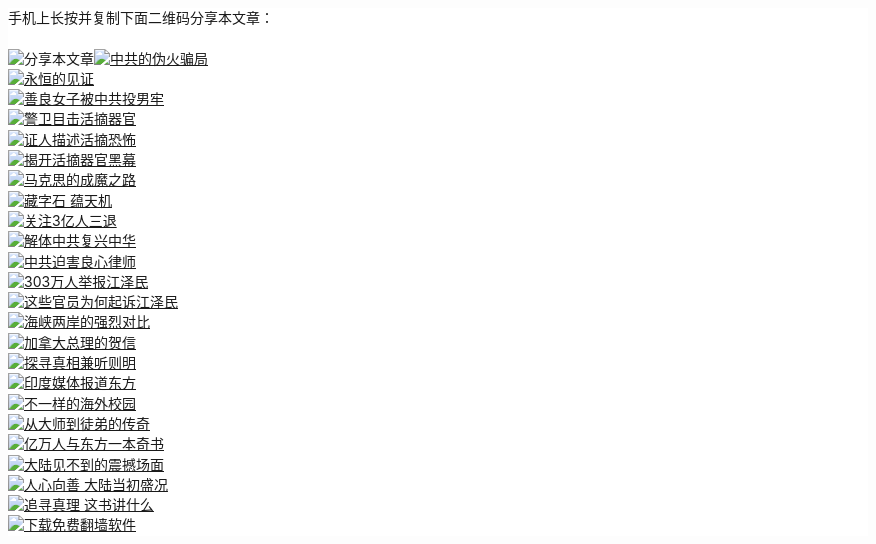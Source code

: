 ####
手机上长按并复制下面二维码分享本文章：<br><br><img src="http://www.hehaibao.com/qr/index.php?m=1&e=L&p=10&t=&d=https://github.com/qddt69/djy/blob/master/gb/19/10/4/n11567460.md%231" title="分享本文章"></td><td VALIGN=TOP><a href="https://github.com/qddt69/djy/blob/master/gb/16/1/21/n4622075.md?dfh#1" target="_blank"><img src="https://raw.githubusercontent.com/qddt69/djy/master/gb/300/wei-f1.jpg" title="中共的伪火骗局"  alt="中共的伪火骗局"></a><br><a href="https://github.com/qddt69/yh/blob/master/README.md?dfh#1" target="_blank"><img src="https://raw.githubusercontent.com/qddt69/djy/master/gb/300/yong-h.jpg" title="永恒的见证"  alt="永恒的见证"></a><br><a href="https://github.com/qddt69/djy/blob/master/gb/13/9/29/n3974789.md?dfh#1" target="_blank"><img src="https://raw.githubusercontent.com/qddt69/djy/master/gb/300/shang-lnz.jpg" title="善良女子被中共投男牢"  alt="善良女子被中共投男牢"></a><br><a href="https://github.com/qddt69/djy/blob/master/gb/16/3/16/n4663449.md?dfh#1" target="_blank"><img src="https://raw.githubusercontent.com/qddt69/djy/master/gb/300/huo-z3.jpg" title="警卫目击活摘器官"  alt="警卫目击活摘器官"></a><br><a href="https://github.com/qddt69/djy/blob/master/gb/16/8/7/n8177641.md?dfh#1" target="_blank"><img src="https://raw.githubusercontent.com/qddt69/djy/master/gb/300/huo-z4.jpg" title="证人描述活摘恐怖"  alt="证人描述活摘恐怖"></a><br><a href="https://github.com/qddt69/djy/blob/master/gb/10/4/19/n2881569.md?dfh#1" target="_blank"><img src="https://raw.githubusercontent.com/qddt69/djy/master/gb/300/huo-z1.jpg" title="揭开活摘器官黑幕"  alt="揭开活摘器官黑幕"></a><br><a href="https://github.com/qddt69/djy/blob/master/gb/10/11/7/n3077476.md?dfh#1" target="_blank"><img src="https://raw.githubusercontent.com/qddt69/djy/master/gb/300/ma-ks.jpg" title="马克思的成魔之路"  alt="马克思的成魔之路"></a><br><a href="https://github.com/qddt69/djy/blob/master/gb/14/6/9/n4173977.md?dfh#1" target="_blank"><img src="https://raw.githubusercontent.com/qddt69/djy/master/gb/300/chang-zs.jpg" title="藏字石 蕴天机"  alt="藏字石 蕴天机"></a><br><a href="https://github.com/qddt69/djy/blob/master/gb/18/5/10/n10381511.md?dfh#1" target="_blank"><img src="https://raw.githubusercontent.com/qddt69/djy/master/gb/300/st1.jpg" title="关注3亿人三退"  alt="关注3亿人三退"></a><br><a href="https://github.com/qddt69/djy/blob/master/gb/18/3/21/n10237682.md?dfh#1" target="_blank"><img src="https://raw.githubusercontent.com/qddt69/djy/master/gb/300/jie-t.jpg" title="解体中共复兴中华"  alt="解体中共复兴中华"></a><br><a href="https://github.com/qddt69/djy/blob/master/gb/9/2/9/n2422991.md?dfh#1" target="_blank"><img src="https://raw.githubusercontent.com/qddt69/djy/master/gb/300/gao-zs.jpg" title="中共迫害良心律师"  alt="中共迫害良心律师"></a><br><a href="https://github.com/qddt69/djy/blob/master/gb/18/12/9/n10900044.md?dfh#1" target="_blank"><img src="https://raw.githubusercontent.com/qddt69/djy/master/gb/300/sj1.jpg" title="303万人举报江泽民"  alt="303万人举报江泽民"></a><br><a href="https://github.com/qddt69/djy/blob/master/gb/18/8/28/n10672014.md?dfh#1" target="_blank"><img src="https://raw.githubusercontent.com/qddt69/djy/master/gb/300/sj2.jpg" title="这些官员为何起诉江泽民"  alt="这些官员为何起诉江泽民"></a><br><a href="https://github.com/qddt69/djy/blob/master/gb/8/12/18/n2367165.md?dfh#1" target="_blank"><img src="https://raw.githubusercontent.com/qddt69/djy/master/gb/300/liangan.jpg" title="海峡两岸的强烈对比"  alt="海峡两岸的强烈对比"></a><br><a href="https://github.com/qddt69/djy/blob/master/gb/15/5/5/n4427238.md?dfh#1" target="_blank"><img src="https://raw.githubusercontent.com/qddt69/djy/master/gb/300/jia-ndzl.jpg" title="加拿大总理的贺信"  alt="加拿大总理的贺信"></a><br><a href="https://github.com/qddt69/djy/blob/master/gb/11/6/17/n3289382.md?dfh#1" target="_blank">
<img src="https://raw.githubusercontent.com/qddt69/djy/master/gb/300/xiao-wd.jpg" title="探寻真相兼听则明"  alt="探寻真相兼听则明"></a><br><a href="https://github.com/qddt69/djy/blob/master/gb/18/10/27/n10812623.md?dfh#1" target="_blank"><img src="https://raw.githubusercontent.com/qddt69/djy/master/gb/300/yindu.jpg" title="印度媒体报道东方"  alt="印度媒体报道东方"></a><br><a href="https://github.com/qddt69/djy/blob/master/gb/18/6/9/n10469652.md?dfh#1" target="_blank"><img src="https://raw.githubusercontent.com/qddt69/djy/master/gb/300/xie-j.jpg" title="不一样的海外校园"  alt="不一样的海外校园"></a><br><a href="https://github.com/qddt69/djy/blob/master/gb/7/4/5/n1669415.md?dfh#1" target="_blank"><img src="https://raw.githubusercontent.com/qddt69/djy/master/gb/300/li-up.jpg" title="从大师到徒弟的传奇"  alt="从大师到徒弟的传奇"></a><br><a href="https://github.com/qddt69/djy/blob/master/gb/17/5/26/n9191512.md?dfh#1" target="_blank"><img src="https://raw.githubusercontent.com/qddt69/djy/master/gb/300/zfl2.jpg" title="亿万人与东方一本奇书"  alt="亿万人与东方一本奇书"></a><br><a href="https://github.com/qddt69/djy/blob/master/gb/13/11/27/n4020290.md?dfh#1" target="_blank"><img src="https://raw.githubusercontent.com/qddt69/djy/master/gb/300/zhen-h.jpg" title="大陆见不到的震撼场面"  alt="大陆见不到的震撼场面"></a><br><a href="https://github.com/qddt69/djy/blob/master/gb/15/7/17/n4482910.md?dfh#1" target="_blank"><img src="https://raw.githubusercontent.com/qddt69/djy/master/gb/300/dalu-sk.jpg" title="人心向善 大陆当初盛况"  alt="人心向善 大陆当初盛况"></a><br><a href="https://github.com/qddt69/djy/blob/master/gb/9/10/15/n2689419.md?dfh#1" target="_blank"><img src="https://raw.githubusercontent.com/qddt69/djy/master/gb/300/zfl1.jpg" title="追寻真理 这书讲什么"  alt="追寻真理 这书讲什么"></a><br><a href="https://github.com/qddt69/fq/blob/master/README.md?dfh#1" target="_blank"><img src="https://raw.githubusercontent.com/qddt69/djy/master/gb/300/fq1.jpg" title="下载免费翻墙软件"  alt="下载免费翻墙软件"></a><br></td></tr></table>
